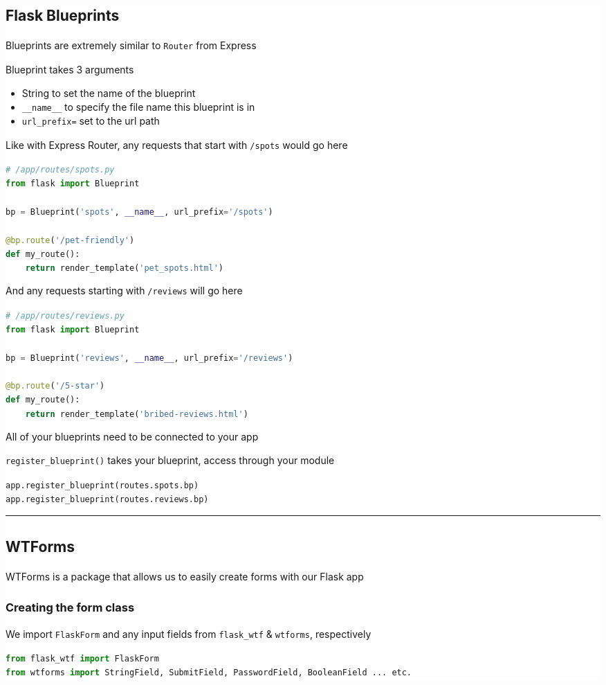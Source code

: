 
## Flask Blueprints

Blueprints are extremely similar to `Router` from Express

Blueprint takes 3 arguments

- String to set the name of the blueprint
- `__name__` to specify the file name this blueprint is in
- `url_prefix=` set to the url path

Like with Express Router, any requests that start with `/spots` would go here

```py
# /app/routes/spots.py
from flask import Blueprint

bp = Blueprint('spots', __name__, url_prefix='/spots')

@bp.route('/pet-friendly')
def my_route():
    return render_template('pet_spots.html')
```

And any requests starting with `/reviews` will go here

```py
# /app/routes/reviews.py
from flask import Blueprint

bp = Blueprint('reviews', __name__, url_prefix='/reviews')

@bp.route('/5-star')
def my_route():
    return render_template('bribed-reviews.html')
```

All of your blueprints need to be connected to your app

`register_blueprint()` takes your blueprint, access through your module

```py
app.register_blueprint(routes.spots.bp)
app.register_blueprint(routes.reviews.bp)
```

---

## WTForms

WTForms is a package that allows us to easily create forms with our Flask app

### Creating the form class

We import `FlaskForm` and any input fields from `flask_wtf` & `wtforms`, respectively

```py
from flask_wtf import FlaskForm
from wtforms import StringField, SubmitField, PasswordField, BooleanField ... etc.
```
